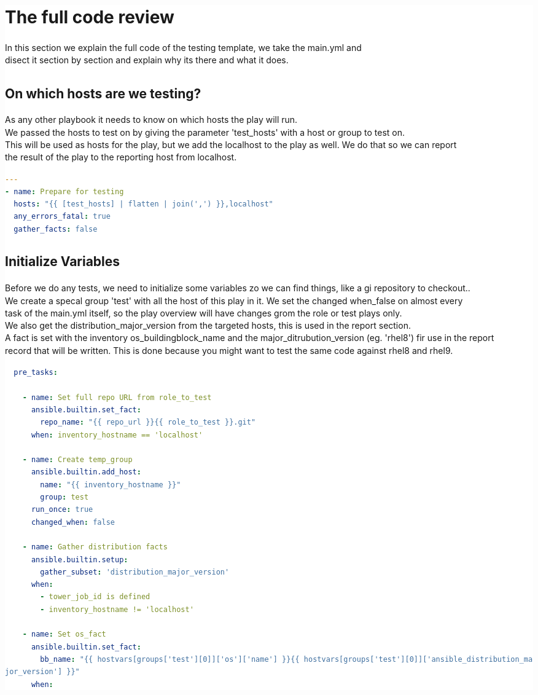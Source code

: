 # The full code review
In this section we explain the full code of the testing template, we take the main.yml and  
disect it section by section and explain why its there and what it does.  



## On which hosts are we testing?

As any other playbook it needs to know on which hosts the play will run.  
We passed the hosts to test on by giving the parameter 'test_hosts' with a host or group to test on.  
This will be used as hosts for the play, but we add the localhost to the play as well. We do that so we can report   
the result of the play to the reporting host from localhost.  
````yaml
---
- name: Prepare for testing
  hosts: "{{ [test_hosts] | flatten | join(',') }},localhost"
  any_errors_fatal: true
  gather_facts: false
````

## Initialize Variables

Before we do any tests, we need to initialize some variables zo we can find things, like a gi repository to checkout..  
We create a specal group 'test' with all the host of this play in it. We set the changed when_false on almost every  
task of the main.yml itself, so the play overview will have changes grom the role or test plays only.  
We also get the distribution_major_version from the targeted hosts, this is used in the report section.  
A fact is set with the inventory os_buildingblock_name and the major_ditrubution_version (eg. 'rhel8') fir use in the report  
record that will be written. This is done because you might want to test the same code against rhel8 and rhel9.  
````yaml
  pre_tasks:

    - name: Set full repo URL from role_to_test
      ansible.builtin.set_fact:
        repo_name: "{{ repo_url }}{{ role_to_test }}.git"
      when: inventory_hostname == 'localhost'

    - name: Create temp_group
      ansible.builtin.add_host:
        name: "{{ inventory_hostname }}"
        group: test
      run_once: true
      changed_when: false

    - name: Gather distribution facts
      ansible.builtin.setup:
        gather_subset: 'distribution_major_version'
      when:
        - tower_job_id is defined
        - inventory_hostname != 'localhost'

    - name: Set os_fact
      ansible.builtin.set_fact:
        bb_name: "{{ hostvars[groups['test'][0]]['os']['name'] }}{{ hostvars[groups['test'][0]]['ansible_distribution_major_version'] }}"
      when:
````